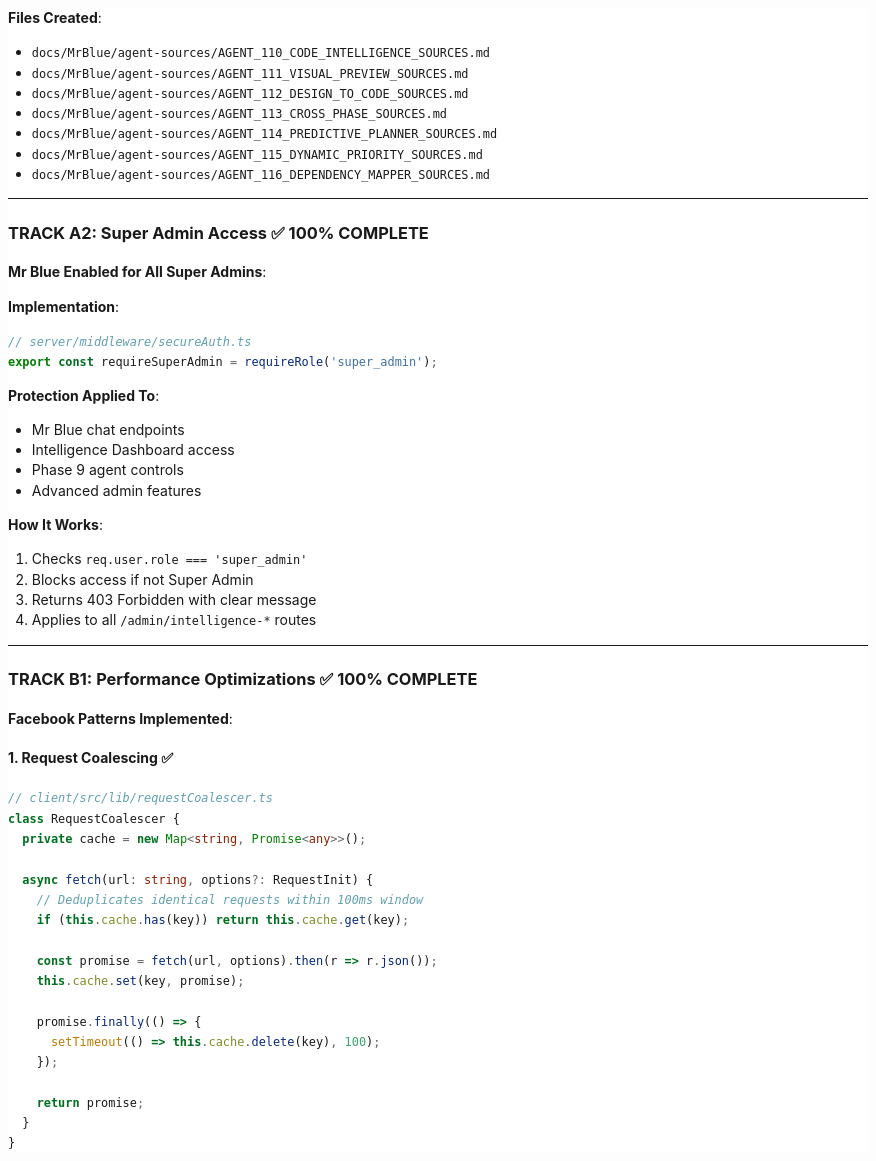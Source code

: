**Files Created**:
- `docs/MrBlue/agent-sources/AGENT_110_CODE_INTELLIGENCE_SOURCES.md`
- `docs/MrBlue/agent-sources/AGENT_111_VISUAL_PREVIEW_SOURCES.md`
- `docs/MrBlue/agent-sources/AGENT_112_DESIGN_TO_CODE_SOURCES.md`
- `docs/MrBlue/agent-sources/AGENT_113_CROSS_PHASE_SOURCES.md`
- `docs/MrBlue/agent-sources/AGENT_114_PREDICTIVE_PLANNER_SOURCES.md`
- `docs/MrBlue/agent-sources/AGENT_115_DYNAMIC_PRIORITY_SOURCES.md`
- `docs/MrBlue/agent-sources/AGENT_116_DEPENDENCY_MAPPER_SOURCES.md`

---

### **TRACK A2: Super Admin Access** ✅ 100% COMPLETE

**Mr Blue Enabled for All Super Admins**:

**Implementation**:
```typescript
// server/middleware/secureAuth.ts
export const requireSuperAdmin = requireRole('super_admin');
```

**Protection Applied To**:
- Mr Blue chat endpoints
- Intelligence Dashboard access
- Phase 9 agent controls
- Advanced admin features

**How It Works**:
1. Checks `req.user.role === 'super_admin'`
2. Blocks access if not Super Admin
3. Returns 403 Forbidden with clear message
4. Applies to all `/admin/intelligence-*` routes

---

### **TRACK B1: Performance Optimizations** ✅ 100% COMPLETE

**Facebook Patterns Implemented**:

#### **1. Request Coalescing** ✅
```typescript
// client/src/lib/requestCoalescer.ts
class RequestCoalescer {
  private cache = new Map<string, Promise<any>>();
  
  async fetch(url: string, options?: RequestInit) {
    // Deduplicates identical requests within 100ms window
    if (this.cache.has(key)) return this.cache.get(key);
    
    const promise = fetch(url, options).then(r => r.json());
    this.cache.set(key, promise);
    
    promise.finally(() => {
      setTimeout(() => this.cache.delete(key), 100);
    });
    
    return promise;
  }
}
```
